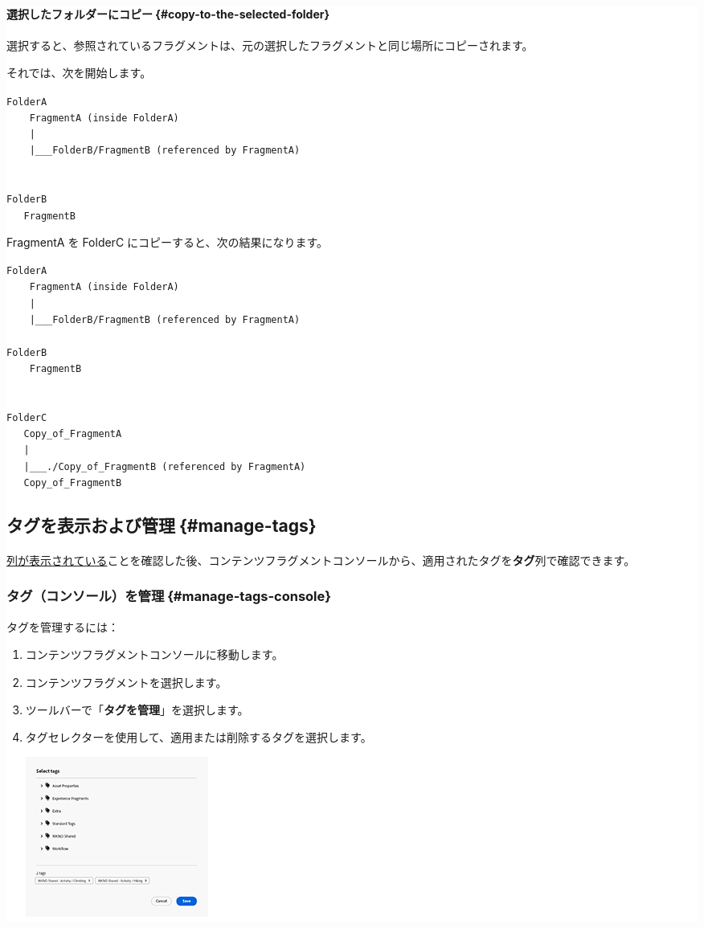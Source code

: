 #### 選択したフォルダーにコピー {#copy-to-the-selected-folder}

選択すると、参照されているフラグメントは、元の選択したフラグメントと同じ場所にコピーされます。

それでは、次を開始します。

```xml
FolderA 
    FragmentA (inside FolderA)
    | 
    |___FolderB/FragmentB (referenced by FragmentA)


FolderB
   FragmentB
```

FragmentA を FolderC にコピーすると、次の結果になります。

```xml
FolderA 
    FragmentA (inside FolderA) 
    | 
    |___FolderB/FragmentB (referenced by FragmentA) 

FolderB 
    FragmentB


FolderC
   Copy_of_FragmentA
   | 
   |___./Copy_of_FragmentB (referenced by FragmentA)
   Copy_of_FragmentB
```

## タグを表示および管理 {#manage-tags}

[列が表示されている](#select-columns-console)ことを確認した後、コンテンツフラグメントコンソールから、適用されたタグを&#x200B;**タグ**&#x200B;列で確認できます。

### タグ（コンソール）を管理 {#manage-tags-console}

タグを管理するには：

1. コンテンツフラグメントコンソールに移動します。
1. コンテンツフラグメントを選択します。
1. ツールバーで「**タグを管理**」を選択します。
1. タグセレクターを使用して、適用または削除するタグを選択します。

   ![タグを管理](assets/cf-managing-manage-tags.png)
